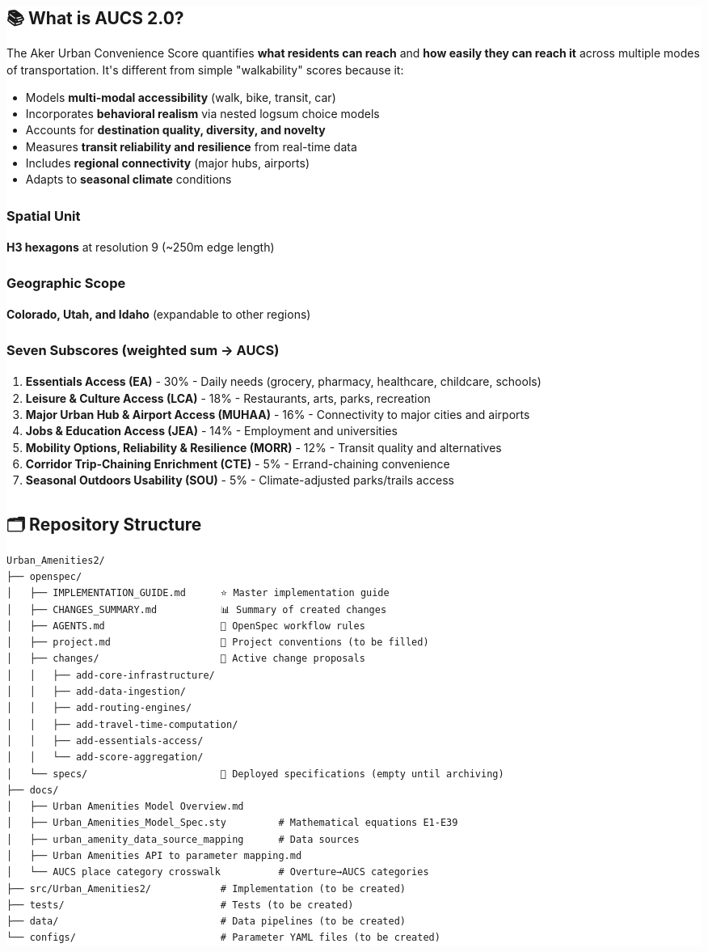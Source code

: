 
## 📚 What is AUCS 2.0?

The Aker Urban Convenience Score quantifies **what residents can reach** and **how easily they can reach it** across multiple modes of transportation. It's different from simple "walkability" scores because it:

- Models **multi-modal accessibility** (walk, bike, transit, car)
- Incorporates **behavioral realism** via nested logsum choice models
- Accounts for **destination quality, diversity, and novelty**
- Measures **transit reliability and resilience** from real-time data
- Includes **regional connectivity** (major hubs, airports)
- Adapts to **seasonal climate** conditions

### Spatial Unit

**H3 hexagons** at resolution 9 (~250m edge length)

### Geographic Scope

**Colorado, Utah, and Idaho** (expandable to other regions)

### Seven Subscores (weighted sum → AUCS)

1. **Essentials Access (EA)** - 30% - Daily needs (grocery, pharmacy, healthcare, childcare, schools)
2. **Leisure & Culture Access (LCA)** - 18% - Restaurants, arts, parks, recreation
3. **Major Urban Hub & Airport Access (MUHAA)** - 16% - Connectivity to major cities and airports
4. **Jobs & Education Access (JEA)** - 14% - Employment and universities
5. **Mobility Options, Reliability & Resilience (MORR)** - 12% - Transit quality and alternatives
6. **Corridor Trip-Chaining Enrichment (CTE)** - 5% - Errand-chaining convenience
7. **Seasonal Outdoors Usability (SOU)** - 5% - Climate-adjusted parks/trails access

## 🗂️ Repository Structure

```
Urban_Amenities2/
├── openspec/
│   ├── IMPLEMENTATION_GUIDE.md      ⭐ Master implementation guide
│   ├── CHANGES_SUMMARY.md           📊 Summary of created changes
│   ├── AGENTS.md                    📖 OpenSpec workflow rules
│   ├── project.md                   📝 Project conventions (to be filled)
│   ├── changes/                     🔧 Active change proposals
│   │   ├── add-core-infrastructure/
│   │   ├── add-data-ingestion/
│   │   ├── add-routing-engines/
│   │   ├── add-travel-time-computation/
│   │   ├── add-essentials-access/
│   │   └── add-score-aggregation/
│   └── specs/                       📜 Deployed specifications (empty until archiving)
├── docs/
│   ├── Urban Amenities Model Overview.md
│   ├── Urban_Amenities_Model_Spec.sty         # Mathematical equations E1-E39
│   ├── urban_amenity_data_source_mapping      # Data sources
│   ├── Urban Amenities API to parameter mapping.md
│   └── AUCS place category crosswalk          # Overture→AUCS categories
├── src/Urban_Amenities2/            # Implementation (to be created)
├── tests/                           # Tests (to be created)
├── data/                            # Data pipelines (to be created)
└── configs/                         # Parameter YAML files (to be created)
```
